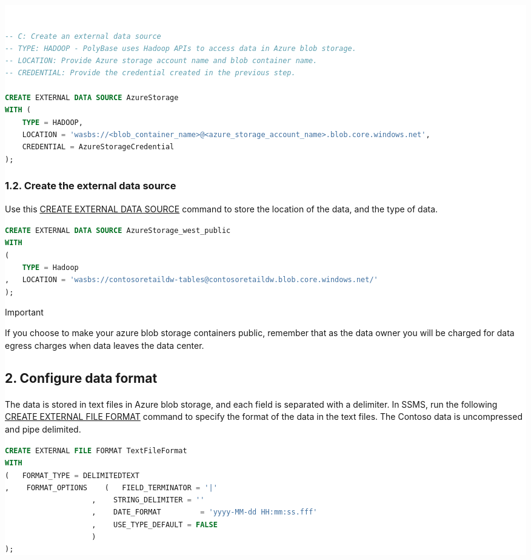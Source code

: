 ```sql


-- C: Create an external data source
-- TYPE: HADOOP - PolyBase uses Hadoop APIs to access data in Azure blob storage.
-- LOCATION: Provide Azure storage account name and blob container name.
-- CREDENTIAL: Provide the credential created in the previous step.

CREATE EXTERNAL DATA SOURCE AzureStorage
WITH (
    TYPE = HADOOP,
    LOCATION = 'wasbs://<blob_container_name>@<azure_storage_account_name>.blob.core.windows.net',
    CREDENTIAL = AzureStorageCredential
);
```

### 1.2. Create the external data source
Use this [CREATE EXTERNAL DATA SOURCE][CREATE EXTERNAL DATA SOURCE] command to store the location of the data, and the type of data. 

```sql
CREATE EXTERNAL DATA SOURCE AzureStorage_west_public
WITH 
(  
    TYPE = Hadoop 
,   LOCATION = 'wasbs://contosoretaildw-tables@contosoretaildw.blob.core.windows.net/'
); 
```

> [!IMPORTANT]
> If you choose to make your azure blob storage containers public, remember that as the data owner you will be charged for data egress charges when data leaves the data center. 
> 
> 

## 2. Configure data format
The data is stored in text files in Azure blob storage, and each field is separated with a delimiter. In SSMS, run the following [CREATE EXTERNAL FILE FORMAT][CREATE EXTERNAL FILE FORMAT] command to specify the format of the data in the text files. The Contoso data is uncompressed and pipe delimited.

```sql
CREATE EXTERNAL FILE FORMAT TextFileFormat 
WITH 
(   FORMAT_TYPE = DELIMITEDTEXT
,    FORMAT_OPTIONS    (   FIELD_TERMINATOR = '|'
                    ,    STRING_DELIMITER = ''
                    ,    DATE_FORMAT         = 'yyyy-MM-dd HH:mm:ss.fff'
                    ,    USE_TYPE_DEFAULT = FALSE 
                    )
);
``` 


[Create a SQL Data Warehouse]: sql-data-warehouse-get-started-provision.md
[Load data into SQL Data Warehouse]: sql-data-warehouse-overview-load.md
[SQL Data Warehouse development overview]: sql-data-warehouse-overview-develop.md
[manage columnstore indexes]: sql-data-warehouse-tables-index.md
[Statistics]: sql-data-warehouse-tables-statistics.md
[CTAS]: sql-data-warehouse-develop-ctas.md
[label]: sql-data-warehouse-develop-label.md
[CREATE EXTERNAL DATA SOURCE]: https://msdn.microsoft.com/library/dn935022.aspx
[CREATE EXTERNAL FILE FORMAT]: https://msdn.microsoft.com/library/dn935026.aspx
[CREATE TABLE AS SELECT (Transact-SQL)]: https://msdn.microsoft.com/library/mt204041.aspx
[sys.dm_pdw_exec_requests]: https://msdn.microsoft.com/library/mt203887.aspx
[REBUILD]: https://msdn.microsoft.com/library/ms188388.aspx
[Microsoft Download Center]: https://www.microsoft.com/download/details.aspx?id=36433
[Load the full Contoso Retail Data Warehouse]: https://github.com/Microsoft/sql-server-samples/tree/master/samples/databases/contoso-data-warehouse/readme.md